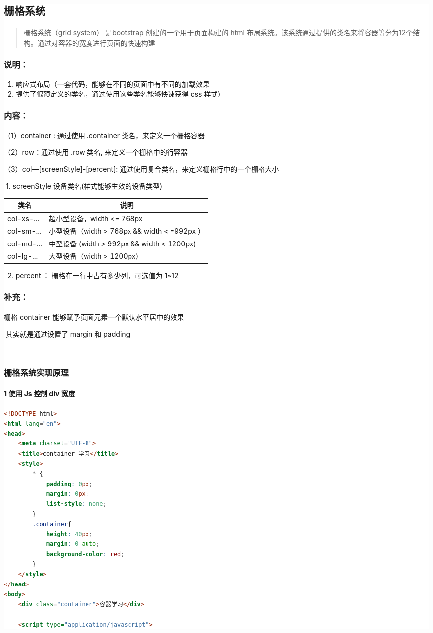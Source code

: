 ## 栅格系统 ##

> 栅格系统（grid system） 是bootstrap 创建的一个用于页面构建的 html 布局系统。该系统通过提供的类名来将容器等分为12个结构。通过对容器的宽度进行页面的快速构建

### 说明： ###

1. 响应式布局（一套代码，能够在不同的页面中有不同的加载效果
2. 提供了很预定义的类名，通过使用这些类名能够快速获得 css 样式）

### 内容： ###

（1）container : 通过使用 .container 类名，来定义一个栅格容器

（2）row：通过使用  .row 类名, 来定义一个栅格中的行容器

（3）col—[screenStyle]-[percent]: 通过使用复合类名，来定义栅格行中的一个栅格大小

​		1. screenStyle 设备类名(样式能够生效的设备类型)

| 类名       | 说明                                         |
| ---------- | -------------------------------------------- |
| col-xs-... | 超小型设备，width <= 768px                   |
| col-sm-... | 小型设备（width > 768px && width < =992px ） |
| col-md-... | 中型设备 (width > 992px && width < 1200px)   |
| col-lg-... | 大型设备（width > 1200px）                   |

   2. percent ： 栅格在一行中占有多少列，可选值为 1~12

### 补充： ###

   栅格 container 能够赋予页面元素一个默认水平居中的效果

​	其实就是通过设置了 margin 和 padding



​         

### 栅格系统实现原理 ###

#### 1 使用 Js 控制 div 宽度 ####

```html
<!DOCTYPE html>
<html lang="en">
<head>
    <meta charset="UTF-8">
    <title>container 学习</title>
    <style>
        * {
            padding: 0px;
            margin: 0px;
            list-style: none;
        }
        .container{
            height: 40px;
            margin: 0 auto;
            background-color: red;
        }
    </style>
</head>
<body>
    <div class="container">容器学习</div>

    <script type="application/javascript">
```